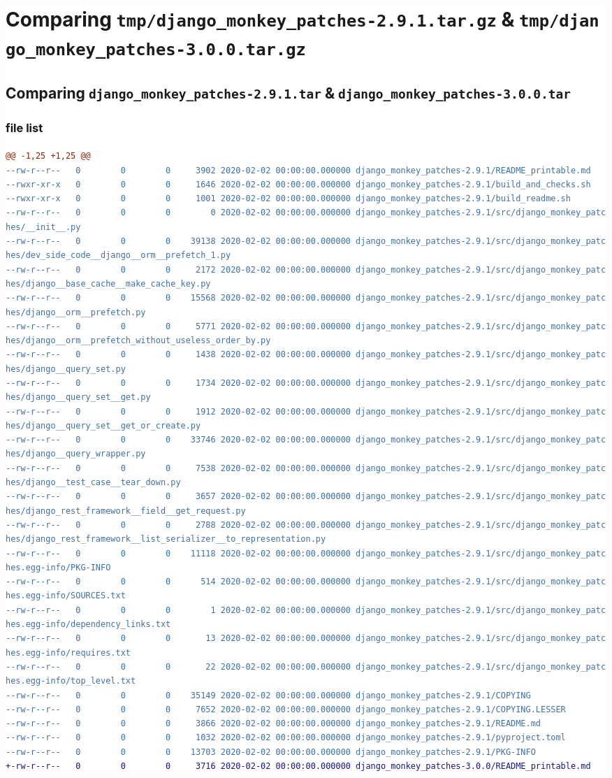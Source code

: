 # Comparing `tmp/django_monkey_patches-2.9.1.tar.gz` & `tmp/django_monkey_patches-3.0.0.tar.gz`

## Comparing `django_monkey_patches-2.9.1.tar` & `django_monkey_patches-3.0.0.tar`

### file list

```diff
@@ -1,25 +1,25 @@
--rw-r--r--   0        0        0     3902 2020-02-02 00:00:00.000000 django_monkey_patches-2.9.1/README_printable.md
--rwxr-xr-x   0        0        0     1646 2020-02-02 00:00:00.000000 django_monkey_patches-2.9.1/build_and_checks.sh
--rwxr-xr-x   0        0        0     1001 2020-02-02 00:00:00.000000 django_monkey_patches-2.9.1/build_readme.sh
--rw-r--r--   0        0        0        0 2020-02-02 00:00:00.000000 django_monkey_patches-2.9.1/src/django_monkey_patches/__init__.py
--rw-r--r--   0        0        0    39138 2020-02-02 00:00:00.000000 django_monkey_patches-2.9.1/src/django_monkey_patches/dev_side_code__django__orm__prefetch_1.py
--rw-r--r--   0        0        0     2172 2020-02-02 00:00:00.000000 django_monkey_patches-2.9.1/src/django_monkey_patches/django__base_cache__make_cache_key.py
--rw-r--r--   0        0        0    15568 2020-02-02 00:00:00.000000 django_monkey_patches-2.9.1/src/django_monkey_patches/django__orm__prefetch.py
--rw-r--r--   0        0        0     5771 2020-02-02 00:00:00.000000 django_monkey_patches-2.9.1/src/django_monkey_patches/django__orm__prefetch_without_useless_order_by.py
--rw-r--r--   0        0        0     1438 2020-02-02 00:00:00.000000 django_monkey_patches-2.9.1/src/django_monkey_patches/django__query_set.py
--rw-r--r--   0        0        0     1734 2020-02-02 00:00:00.000000 django_monkey_patches-2.9.1/src/django_monkey_patches/django__query_set__get.py
--rw-r--r--   0        0        0     1912 2020-02-02 00:00:00.000000 django_monkey_patches-2.9.1/src/django_monkey_patches/django__query_set__get_or_create.py
--rw-r--r--   0        0        0    33746 2020-02-02 00:00:00.000000 django_monkey_patches-2.9.1/src/django_monkey_patches/django__query_wrapper.py
--rw-r--r--   0        0        0     7538 2020-02-02 00:00:00.000000 django_monkey_patches-2.9.1/src/django_monkey_patches/django__test_case__tear_down.py
--rw-r--r--   0        0        0     3657 2020-02-02 00:00:00.000000 django_monkey_patches-2.9.1/src/django_monkey_patches/django_rest_framework__field__get_request.py
--rw-r--r--   0        0        0     2788 2020-02-02 00:00:00.000000 django_monkey_patches-2.9.1/src/django_monkey_patches/django_rest_framework__list_serializer__to_representation.py
--rw-r--r--   0        0        0    11118 2020-02-02 00:00:00.000000 django_monkey_patches-2.9.1/src/django_monkey_patches.egg-info/PKG-INFO
--rw-r--r--   0        0        0      514 2020-02-02 00:00:00.000000 django_monkey_patches-2.9.1/src/django_monkey_patches.egg-info/SOURCES.txt
--rw-r--r--   0        0        0        1 2020-02-02 00:00:00.000000 django_monkey_patches-2.9.1/src/django_monkey_patches.egg-info/dependency_links.txt
--rw-r--r--   0        0        0       13 2020-02-02 00:00:00.000000 django_monkey_patches-2.9.1/src/django_monkey_patches.egg-info/requires.txt
--rw-r--r--   0        0        0       22 2020-02-02 00:00:00.000000 django_monkey_patches-2.9.1/src/django_monkey_patches.egg-info/top_level.txt
--rw-r--r--   0        0        0    35149 2020-02-02 00:00:00.000000 django_monkey_patches-2.9.1/COPYING
--rw-r--r--   0        0        0     7652 2020-02-02 00:00:00.000000 django_monkey_patches-2.9.1/COPYING.LESSER
--rw-r--r--   0        0        0     3866 2020-02-02 00:00:00.000000 django_monkey_patches-2.9.1/README.md
--rw-r--r--   0        0        0     1032 2020-02-02 00:00:00.000000 django_monkey_patches-2.9.1/pyproject.toml
--rw-r--r--   0        0        0    13703 2020-02-02 00:00:00.000000 django_monkey_patches-2.9.1/PKG-INFO
+-rw-r--r--   0        0        0     3716 2020-02-02 00:00:00.000000 django_monkey_patches-3.0.0/README_printable.md
```